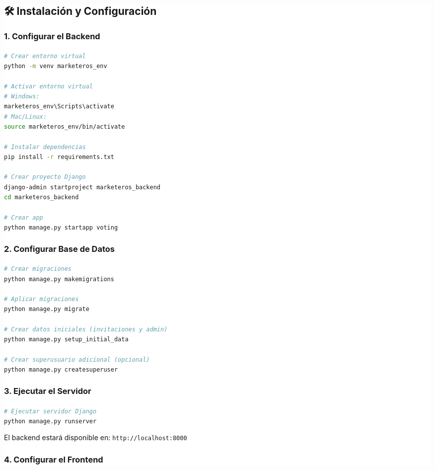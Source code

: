 ## 🛠️ Instalación y Configuración

### 1. Configurar el Backend

```bash
# Crear entorno virtual
python -m venv marketeros_env

# Activar entorno virtual
# Windows:
marketeros_env\Scripts\activate
# Mac/Linux:
source marketeros_env/bin/activate

# Instalar dependencias
pip install -r requirements.txt

# Crear proyecto Django
django-admin startproject marketeros_backend
cd marketeros_backend

# Crear app
python manage.py startapp voting
```

### 2. Configurar Base de Datos

```bash
# Crear migraciones
python manage.py makemigrations

# Aplicar migraciones
python manage.py migrate

# Crear datos iniciales (invitaciones y admin)
python manage.py setup_initial_data

# Crear superusuario adicional (opcional)
python manage.py createsuperuser
```

### 3. Ejecutar el Servidor

```bash
# Ejecutar servidor Django
python manage.py runserver
```

El backend estará disponible en: `http://localhost:8000`

### 4. Configurar el Frontend
